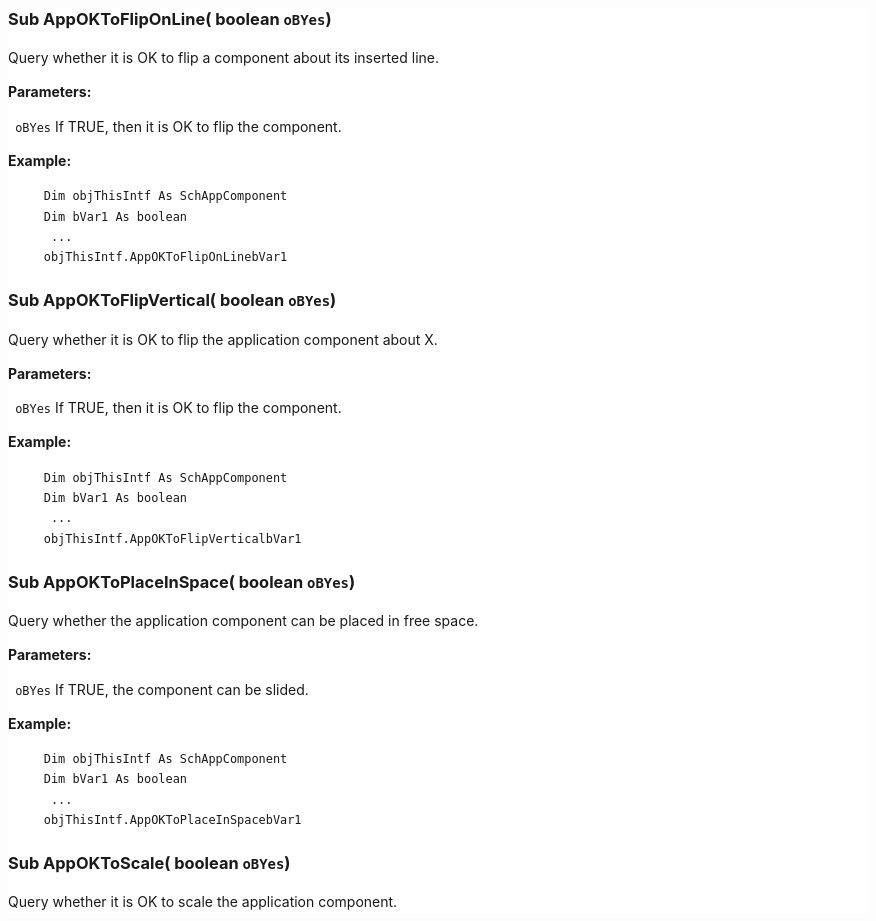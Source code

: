 ### Sub **AppOKToFlipOnLine**( boolean  `oBYes`)

   Query whether it is OK to flip a component about its inserted line.

**Parameters:**

` oBYes`      If TRUE, then it is OK to flip the component.

**Example:**

```VBScript
     Dim objThisIntf As SchAppComponent
     Dim bVar1 As boolean
      ...
     objThisIntf.AppOKToFlipOnLinebVar1

```

### Sub **AppOKToFlipVertical**( boolean  `oBYes`)

   Query whether it is OK to flip the application component about X.

**Parameters:**

` oBYes`      If TRUE, then it is OK to flip the component.

**Example:**

```VBScript
     Dim objThisIntf As SchAppComponent
     Dim bVar1 As boolean
      ...
     objThisIntf.AppOKToFlipVerticalbVar1

```

### Sub **AppOKToPlaceInSpace**( boolean  `oBYes`)

   Query whether the application component can be placed in free space.

**Parameters:**

` oBYes`      If TRUE, the component can be slided.

**Example:**

```VBScript
     Dim objThisIntf As SchAppComponent
     Dim bVar1 As boolean
      ...
     objThisIntf.AppOKToPlaceInSpacebVar1

```

### Sub **AppOKToScale**( boolean  `oBYes`)

   Query whether it is OK to scale the application component.

